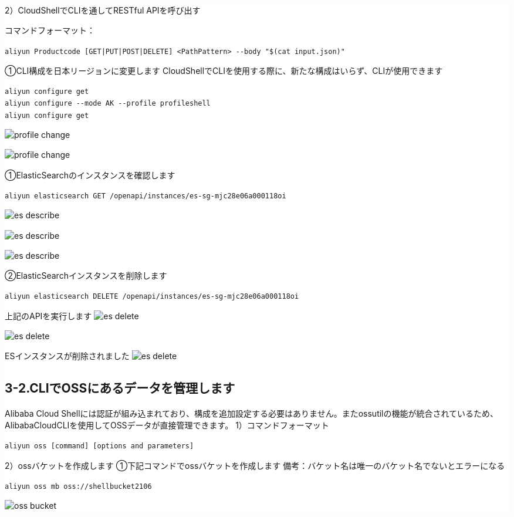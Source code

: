 2）CloudShellでCLIを通してRESTful APIを呼び出す

コマンドフォーマット：
```
aliyun Productcode [GET|PUT|POST|DELETE] <PathPattern> --body "$(cat input.json)"
```
①CLI構成を日本リージョンに変更します
CloudShellでCLIを使用する際に、新たな構成はいらず、CLIが使用できます
```
aliyun configure get
aliyun configure --mode AK --profile profileshell
aliyun configure get
```
![profile change](https://raw.githubusercontent.com/sbcloud/help/master/content/developer-tools/developer-tools_images_02/19_cli_profile_change_01.png "profile change 01")

![profile change](https://raw.githubusercontent.com/sbcloud/help/master/content/developer-tools/developer-tools_images_02/19_cli_profile_change_02.png "profile change 02")

①ElasticSearchのインスタンスを確認します

```
aliyun elasticsearch GET /openapi/instances/es-sg-mjc28e06a000118oi
```
![es describe](https://raw.githubusercontent.com/sbcloud/help/master/content/developer-tools/developer-tools_images_02/20_cli_es_get_01.png "es describe 01")

![es describe](https://raw.githubusercontent.com/sbcloud/help/master/content/developer-tools/developer-tools_images_02/20_cli_es_get_02.png "es describe 02")

![es describe](https://raw.githubusercontent.com/sbcloud/help/master/content/developer-tools/developer-tools_images_02/20_cli_es_get_03.png "es describe 03")

②ElasticSearchインスタンスを削除します
```
aliyun elasticsearch DELETE /openapi/instances/es-sg-mjc28e06a000118oi
```
上記のAPIを実行します
![es delete](https://raw.githubusercontent.com/sbcloud/help/master/content/developer-tools/developer-tools_images_02/21_cli_es_delete_01.png "es delete 01")

![es delete](https://raw.githubusercontent.com/sbcloud/help/master/content/developer-tools/developer-tools_images_02/21_cli_es_delete_02.png "es delete 02")

ESインスタンスが削除されました
![es delete](https://raw.githubusercontent.com/sbcloud/help/master/content/developer-tools/developer-tools_images_02/21_cli_es_delete_03.png "es delete 03")


## 3-2.CLIでOSSにあるデータを管理します
Alibaba Cloud Shellには認証が組み込まれており、構成を追加設定する必要はありません。またossutilの機能が統合されているため、AlibabaCloudCLIを使用してOSSデータが直接管理できます。
1）コマンドフォーマット
```
aliyun oss [command] [options and parameters]
```
2）ossバケットを作成します
①下記コマンドでossバケットを作成します
備考：バケット名は唯一のバケット名でないとエラーになる
```
aliyun oss mb oss://shellbucket2106
```
![oss bucket](https://raw.githubusercontent.com/sbcloud/help/master/content/developer-tools/developer-tools_images_02/21_cli_oss_bucket_01.png "oss bucket 01")
